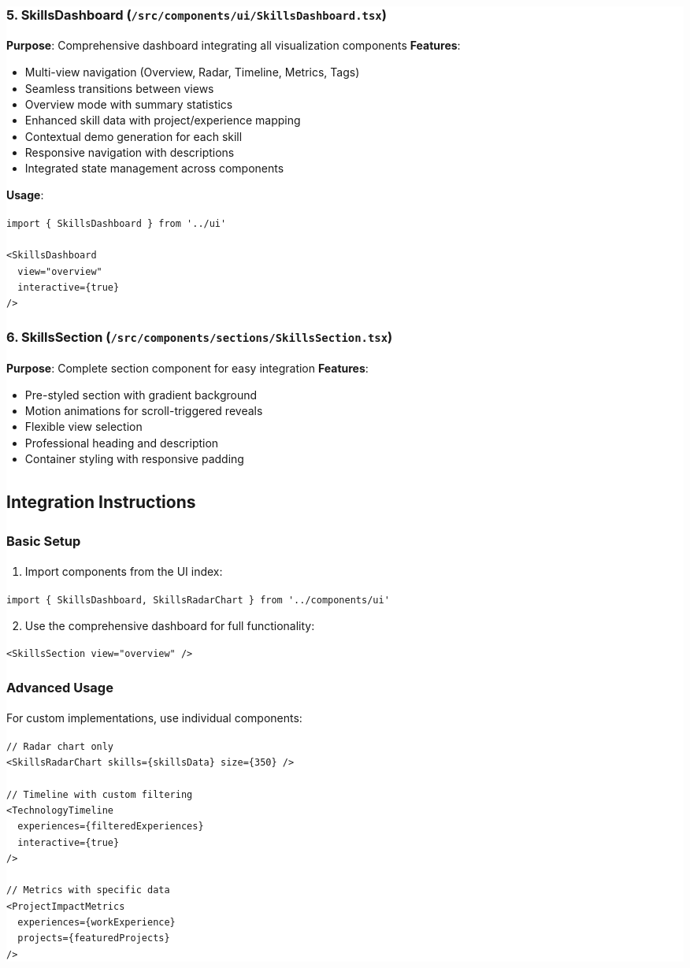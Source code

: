### 5. SkillsDashboard (`/src/components/ui/SkillsDashboard.tsx`)
**Purpose**: Comprehensive dashboard integrating all visualization components
**Features**:
- Multi-view navigation (Overview, Radar, Timeline, Metrics, Tags)
- Seamless transitions between views
- Overview mode with summary statistics
- Enhanced skill data with project/experience mapping
- Contextual demo generation for each skill
- Responsive navigation with descriptions
- Integrated state management across components

**Usage**:
```tsx
import { SkillsDashboard } from '../ui'

<SkillsDashboard 
  view="overview" 
  interactive={true} 
/>
```

### 6. SkillsSection (`/src/components/sections/SkillsSection.tsx`)
**Purpose**: Complete section component for easy integration
**Features**:
- Pre-styled section with gradient background
- Motion animations for scroll-triggered reveals
- Flexible view selection
- Professional heading and description
- Container styling with responsive padding

## Integration Instructions

### Basic Setup
1. Import components from the UI index:
```tsx
import { SkillsDashboard, SkillsRadarChart } from '../components/ui'
```

2. Use the comprehensive dashboard for full functionality:
```tsx
<SkillsSection view="overview" />
```

### Advanced Usage
For custom implementations, use individual components:

```tsx
// Radar chart only
<SkillsRadarChart skills={skillsData} size={350} />

// Timeline with custom filtering
<TechnologyTimeline 
  experiences={filteredExperiences} 
  interactive={true} 
/>

// Metrics with specific data
<ProjectImpactMetrics 
  experiences={workExperience} 
  projects={featuredProjects} 
/>
```
